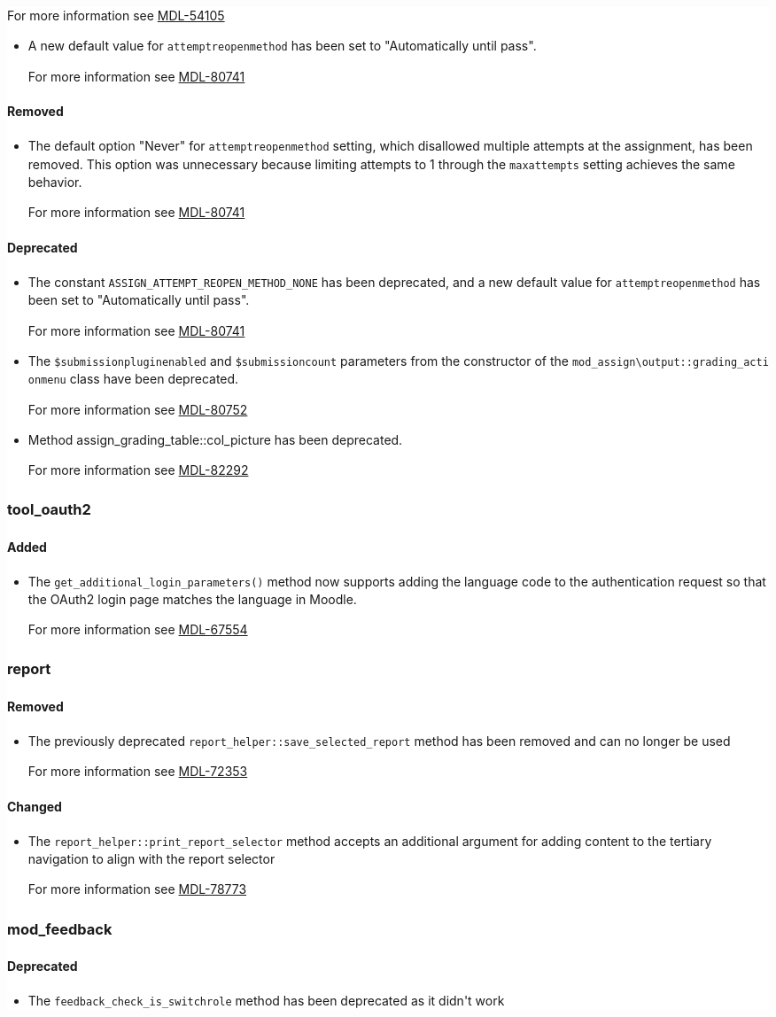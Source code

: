   For more information see [MDL-54105](https://tracker.moodle.org/browse/MDL-54105)
- A new default value for `attemptreopenmethod` has been set to "Automatically until pass".

  For more information see [MDL-80741](https://tracker.moodle.org/browse/MDL-80741)

#### Removed

- The default option "Never" for `attemptreopenmethod` setting, which disallowed multiple attempts at the assignment, has been removed. This option was unnecessary because limiting attempts to 1 through the `maxattempts` setting achieves the same behavior.

  For more information see [MDL-80741](https://tracker.moodle.org/browse/MDL-80741)

#### Deprecated

- The constant `ASSIGN_ATTEMPT_REOPEN_METHOD_NONE` has been deprecated, and a new default value for `attemptreopenmethod` has been set to "Automatically until pass".

  For more information see [MDL-80741](https://tracker.moodle.org/browse/MDL-80741)
- The `$submissionpluginenabled` and `$submissioncount` parameters from the constructor of the `mod_assign\output::grading_actionmenu` class have been deprecated.

  For more information see [MDL-80752](https://tracker.moodle.org/browse/MDL-80752)
- Method assign_grading_table::col_picture has been deprecated.

  For more information see [MDL-82292](https://tracker.moodle.org/browse/MDL-82292)

### tool_oauth2

#### Added

- The `get_additional_login_parameters()` method now supports adding the language code to the authentication request so that the OAuth2 login page matches the language in Moodle.

  For more information see [MDL-67554](https://tracker.moodle.org/browse/MDL-67554)

### report

#### Removed

- The previously deprecated `report_helper::save_selected_report` method has been removed and can no longer be used

  For more information see [MDL-72353](https://tracker.moodle.org/browse/MDL-72353)

#### Changed

- The `report_helper::print_report_selector` method accepts an additional argument for adding content to the tertiary navigation to align with the report selector

  For more information see [MDL-78773](https://tracker.moodle.org/browse/MDL-78773)

### mod_feedback

#### Deprecated

- The `feedback_check_is_switchrole` method has been deprecated as it didn't work
